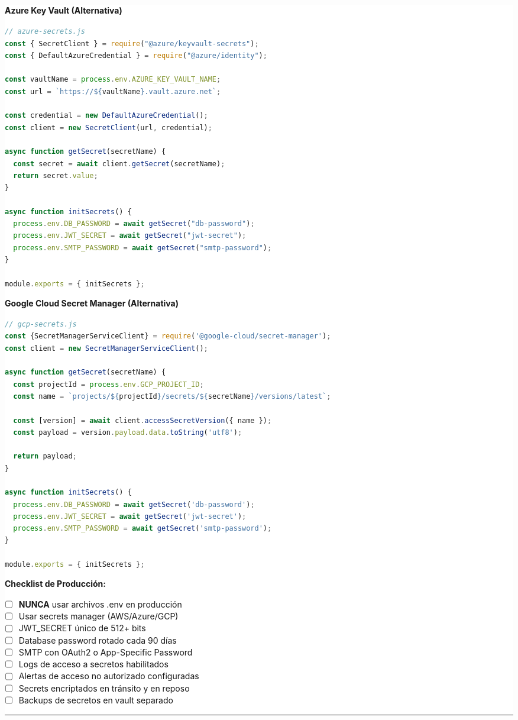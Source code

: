 **Azure Key Vault (Alternativa)**

```javascript
// azure-secrets.js
const { SecretClient } = require("@azure/keyvault-secrets");
const { DefaultAzureCredential } = require("@azure/identity");

const vaultName = process.env.AZURE_KEY_VAULT_NAME;
const url = `https://${vaultName}.vault.azure.net`;

const credential = new DefaultAzureCredential();
const client = new SecretClient(url, credential);

async function getSecret(secretName) {
  const secret = await client.getSecret(secretName);
  return secret.value;
}

async function initSecrets() {
  process.env.DB_PASSWORD = await getSecret("db-password");
  process.env.JWT_SECRET = await getSecret("jwt-secret");
  process.env.SMTP_PASSWORD = await getSecret("smtp-password");
}

module.exports = { initSecrets };
```

**Google Cloud Secret Manager (Alternativa)**

```javascript
// gcp-secrets.js
const {SecretManagerServiceClient} = require('@google-cloud/secret-manager');
const client = new SecretManagerServiceClient();

async function getSecret(secretName) {
  const projectId = process.env.GCP_PROJECT_ID;
  const name = `projects/${projectId}/secrets/${secretName}/versions/latest`;
  
  const [version] = await client.accessSecretVersion({ name });
  const payload = version.payload.data.toString('utf8');
  
  return payload;
}

async function initSecrets() {
  process.env.DB_PASSWORD = await getSecret('db-password');
  process.env.JWT_SECRET = await getSecret('jwt-secret');
  process.env.SMTP_PASSWORD = await getSecret('smtp-password');
}

module.exports = { initSecrets };
```

**Checklist de Producción:**
- [ ] **NUNCA** usar archivos .env en producción
- [ ] Usar secrets manager (AWS/Azure/GCP)
- [ ] JWT_SECRET único de 512+ bits
- [ ] Database password rotado cada 90 días
- [ ] SMTP con OAuth2 o App-Specific Password
- [ ] Logs de acceso a secretos habilitados
- [ ] Alertas de acceso no autorizado configuradas
- [ ] Secrets encriptados en tránsito y en reposo
- [ ] Backups de secretos en vault separado

---